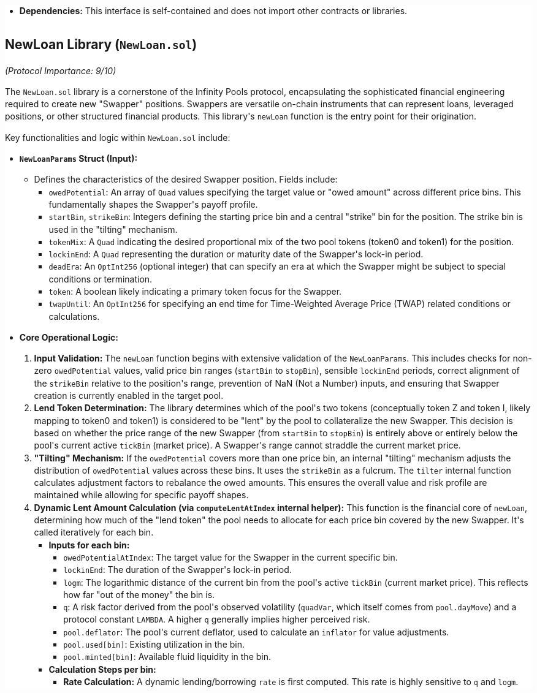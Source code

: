*   **Dependencies:** This interface is self-contained and does not import other contracts or libraries.

## NewLoan Library (`NewLoan.sol`)

*(Protocol Importance: 9/10)*

The `NewLoan.sol` library is a cornerstone of the Infinity Pools protocol, encapsulating the sophisticated financial engineering required to create new "Swapper" positions. Swappers are versatile on-chain instruments that can represent loans, leveraged positions, or other structured financial products. This library's `newLoan` function is the entry point for their origination.

Key functionalities and logic within `NewLoan.sol` include:

*   **`NewLoanParams` Struct (Input):**
    *   Defines the characteristics of the desired Swapper position. Fields include:
        *   `owedPotential`: An array of `Quad` values specifying the target value or "owed amount" across different price bins. This fundamentally shapes the Swapper's payoff profile.
        *   `startBin`, `strikeBin`: Integers defining the starting price bin and a central "strike" bin for the position. The strike bin is used in the "tilting" mechanism.
        *   `tokenMix`: A `Quad` indicating the desired proportional mix of the two pool tokens (token0 and token1) for the position.
        *   `lockinEnd`: A `Quad` representing the duration or maturity date of the Swapper's lock-in period.
        *   `deadEra`: An `OptInt256` (optional integer) that can specify an era at which the Swapper might be subject to special conditions or termination.
        *   `token`: A boolean likely indicating a primary token focus for the Swapper.
        *   `twapUntil`: An `OptInt256` for specifying an end time for Time-Weighted Average Price (TWAP) related conditions or calculations.

*   **Core Operational Logic:**
    1.  **Input Validation:** The `newLoan` function begins with extensive validation of the `NewLoanParams`. This includes checks for non-zero `owedPotential` values, valid price bin ranges (`startBin` to `stopBin`), sensible `lockinEnd` periods, correct alignment of the `strikeBin` relative to the position's range, prevention of NaN (Not a Number) inputs, and ensuring that Swapper creation is currently enabled in the target pool.
    2.  **Lend Token Determination:** The library determines which of the pool's two tokens (conceptually token Z and token I, likely mapping to token0 and token1) is considered to be "lent" by the pool to collateralize the new Swapper. This decision is based on whether the price range of the new Swapper (from `startBin` to `stopBin`) is entirely above or entirely below the pool's current active `tickBin` (market price). A Swapper's range cannot straddle the current market price.
    3.  **"Tilting" Mechanism:** If the `owedPotential` covers more than one price bin, an internal "tilting" mechanism adjusts the distribution of `owedPotential` values across these bins. It uses the `strikeBin` as a fulcrum. The `tilter` internal function calculates adjustment factors to rebalance the owed amounts. This ensures the overall value and risk profile are maintained while allowing for specific payoff shapes.
    4.  **Dynamic Lent Amount Calculation (via `computeLentAtIndex` internal helper):** This function is the financial core of `newLoan`, determining how much of the "lend token" the pool needs to allocate for each price bin covered by the new Swapper. It's called iteratively for each bin.
        *   **Inputs for each bin:**
            *   `owedPotentialAtIndex`: The target value for the Swapper in the current specific bin.
            *   `lockinEnd`: The duration of the Swapper's lock-in period.
            *   `logm`: The logarithmic distance of the current bin from the pool's active `tickBin` (current market price). This reflects how far "out of the money" the bin is.
            *   `q`: A risk factor derived from the pool's observed volatility (`quadVar`, which itself comes from `pool.dayMove`) and a protocol constant `LAMBDA`. A higher `q` generally implies higher perceived risk.
            *   `pool.deflator`: The pool's current deflator, used to calculate an `inflator` for value adjustments.
            *   `pool.used[bin]`: Existing utilization in the bin.
            *   `pool.minted[bin]`: Available fluid liquidity in the bin.
        *   **Calculation Steps per bin:**
            *   **Rate Calculation:** A dynamic lending/borrowing `rate` is first computed. This rate is highly sensitive to `q` and `logm`.